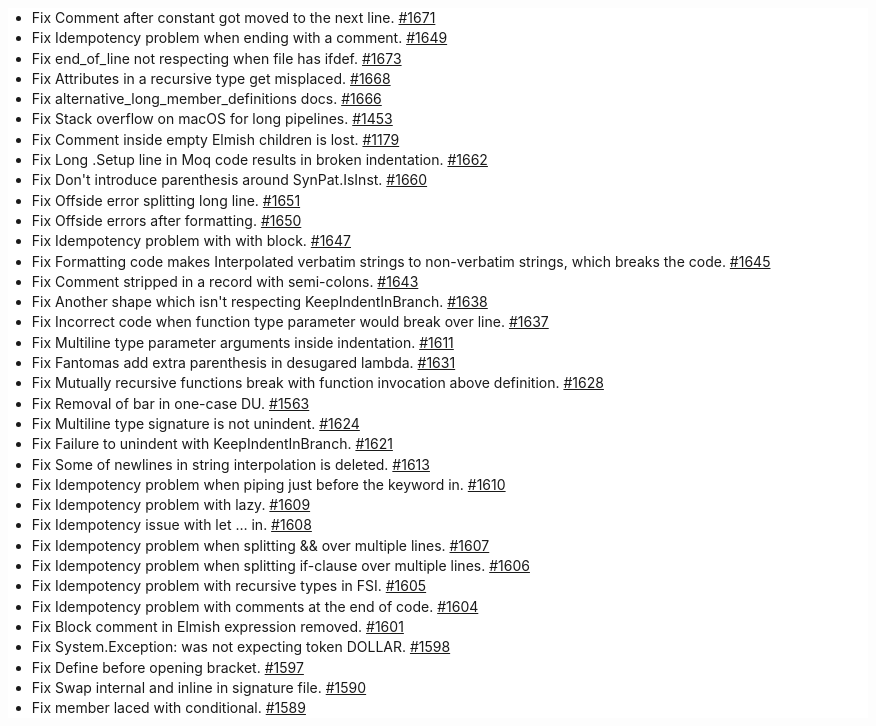 * Fix Comment after constant got moved to the next line. [#1671](https://github.com/fsprojects/fantomas/issues/1671)
* Fix Idempotency problem when ending with a comment. [#1649](https://github.com/fsprojects/fantomas/issues/1649)
* Fix end_of_line not respecting when file has ifdef. [#1673](https://github.com/fsprojects/fantomas/issues/1673)
* Fix Attributes in a recursive type get misplaced. [#1668](https://github.com/fsprojects/fantomas/issues/1668)
* Fix alternative_long_member_definitions docs. [#1666](https://github.com/fsprojects/fantomas/issues/1666)
* Fix Stack overflow on macOS for long pipelines. [#1453](https://github.com/fsprojects/fantomas/issues/1453)
* Fix Comment inside empty Elmish children is lost. [#1179](https://github.com/fsprojects/fantomas/issues/1179)
* Fix Long .Setup line in Moq code results in broken indentation. [#1662](https://github.com/fsprojects/fantomas/issues/1662)
* Fix Don't introduce parenthesis around SynPat.IsInst. [#1660](https://github.com/fsprojects/fantomas/issues/1660)
* Fix Offside error splitting long line. [#1651](https://github.com/fsprojects/fantomas/issues/1651)
* Fix Offside errors after formatting. [#1650](https://github.com/fsprojects/fantomas/issues/1650)
* Fix Idempotency problem with with block. [#1647](https://github.com/fsprojects/fantomas/issues/1647)
* Fix Formatting code makes Interpolated verbatim strings to non-verbatim strings, which breaks the code. [#1645](https://github.com/fsprojects/fantomas/issues/1645)
* Fix Comment stripped in a record with semi-colons. [#1643](https://github.com/fsprojects/fantomas/issues/1643)
* Fix Another shape which isn't respecting KeepIndentInBranch. [#1638](https://github.com/fsprojects/fantomas/issues/1638)
* Fix Incorrect code when function type parameter would break over line. [#1637](https://github.com/fsprojects/fantomas/issues/1637)
* Fix Multiline type parameter arguments inside indentation. [#1611](https://github.com/fsprojects/fantomas/issues/1611)
* Fix Fantomas add extra parenthesis in desugared lambda. [#1631](https://github.com/fsprojects/fantomas/issues/1631)
* Fix Mutually recursive functions break with function invocation above definition. [#1628](https://github.com/fsprojects/fantomas/issues/1628)
* Fix Removal of bar in one-case DU. [#1563](https://github.com/fsprojects/fantomas/issues/1563)
* Fix Multiline type signature is not unindent. [#1624](https://github.com/fsprojects/fantomas/issues/1624)
* Fix Failure to unindent with KeepIndentInBranch. [#1621](https://github.com/fsprojects/fantomas/issues/1621)
* Fix Some of newlines in string interpolation is deleted. [#1613](https://github.com/fsprojects/fantomas/issues/1613)
* Fix Idempotency problem when piping just before the keyword in. [#1610](https://github.com/fsprojects/fantomas/issues/1610)
* Fix Idempotency problem with lazy. [#1609](https://github.com/fsprojects/fantomas/issues/1609)
* Fix Idempotency issue with let … in. [#1608](https://github.com/fsprojects/fantomas/issues/1608)
* Fix Idempotency problem when splitting && over multiple lines. [#1607](https://github.com/fsprojects/fantomas/issues/1607)
* Fix Idempotency problem when splitting if-clause over multiple lines. [#1606](https://github.com/fsprojects/fantomas/issues/1606)
* Fix Idempotency problem with recursive types in FSI. [#1605](https://github.com/fsprojects/fantomas/issues/1605)
* Fix Idempotency problem with comments at the end of code. [#1604](https://github.com/fsprojects/fantomas/issues/1604)
* Fix Block comment in Elmish expression removed. [#1601](https://github.com/fsprojects/fantomas/issues/1601)
* Fix System.Exception: was not expecting token DOLLAR. [#1598](https://github.com/fsprojects/fantomas/issues/1598)
* Fix Define before opening bracket. [#1597](https://github.com/fsprojects/fantomas/issues/1597)
* Fix Swap internal and inline in signature file. [#1590](https://github.com/fsprojects/fantomas/issues/1590)
* Fix member laced with conditional. [#1589](https://github.com/fsprojects/fantomas/issues/1589)